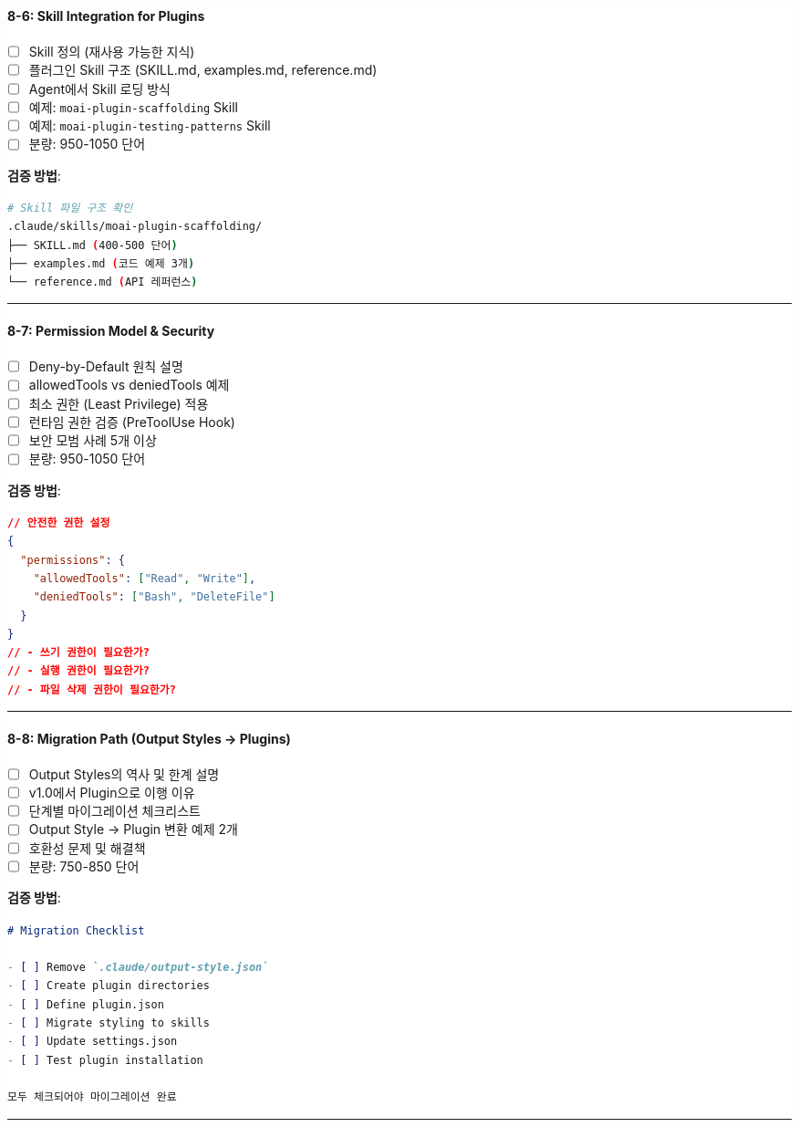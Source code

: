 
#### 8-6: Skill Integration for Plugins
- [ ] Skill 정의 (재사용 가능한 지식)
- [ ] 플러그인 Skill 구조 (SKILL.md, examples.md, reference.md)
- [ ] Agent에서 Skill 로딩 방식
- [ ] 예제: `moai-plugin-scaffolding` Skill
- [ ] 예제: `moai-plugin-testing-patterns` Skill
- [ ] 분량: 950-1050 단어

**검증 방법**:
```bash
# Skill 파일 구조 확인
.claude/skills/moai-plugin-scaffolding/
├── SKILL.md (400-500 단어)
├── examples.md (코드 예제 3개)
└── reference.md (API 레퍼런스)
```

---

#### 8-7: Permission Model & Security
- [ ] Deny-by-Default 원칙 설명
- [ ] allowedTools vs deniedTools 예제
- [ ] 최소 권한 (Least Privilege) 적용
- [ ] 런타임 권한 검증 (PreToolUse Hook)
- [ ] 보안 모범 사례 5개 이상
- [ ] 분량: 950-1050 단어

**검증 방법**:
```json
// 안전한 권한 설정
{
  "permissions": {
    "allowedTools": ["Read", "Write"],
    "deniedTools": ["Bash", "DeleteFile"]
  }
}
// - 쓰기 권한이 필요한가?
// - 실행 권한이 필요한가?
// - 파일 삭제 권한이 필요한가?
```

---

#### 8-8: Migration Path (Output Styles → Plugins)
- [ ] Output Styles의 역사 및 한계 설명
- [ ] v1.0에서 Plugin으로 이행 이유
- [ ] 단계별 마이그레이션 체크리스트
- [ ] Output Style → Plugin 변환 예제 2개
- [ ] 호환성 문제 및 해결책
- [ ] 분량: 750-850 단어

**검증 방법**:
```markdown
# Migration Checklist

- [ ] Remove `.claude/output-style.json`
- [ ] Create plugin directories
- [ ] Define plugin.json
- [ ] Migrate styling to skills
- [ ] Update settings.json
- [ ] Test plugin installation

모두 체크되어야 마이그레이션 완료
```

---